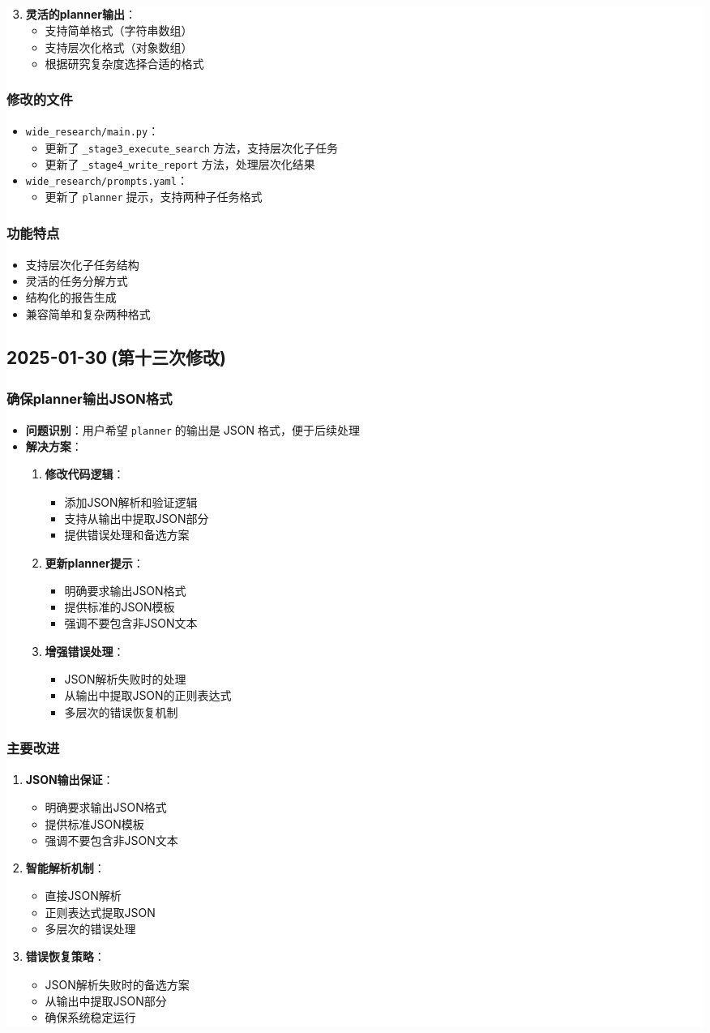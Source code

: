 3. **灵活的planner输出**：
   - 支持简单格式（字符串数组）
   - 支持层次化格式（对象数组）
   - 根据研究复杂度选择合适的格式

### 修改的文件
- `wide_research/main.py`：
  - 更新了 `_stage3_execute_search` 方法，支持层次化子任务
  - 更新了 `_stage4_write_report` 方法，处理层次化结果
- `wide_research/prompts.yaml`：
  - 更新了 `planner` 提示，支持两种子任务格式

### 功能特点
- 支持层次化子任务结构
- 灵活的任务分解方式
- 结构化的报告生成
- 兼容简单和复杂两种格式

## 2025-01-30 (第十三次修改)
### 确保planner输出JSON格式
- **问题识别**：用户希望 `planner` 的输出是 JSON 格式，便于后续处理
- **解决方案**：
  1. **修改代码逻辑**：
     - 添加JSON解析和验证逻辑
     - 支持从输出中提取JSON部分
     - 提供错误处理和备选方案

  2. **更新planner提示**：
     - 明确要求输出JSON格式
     - 提供标准的JSON模板
     - 强调不要包含非JSON文本

  3. **增强错误处理**：
     - JSON解析失败时的处理
     - 从输出中提取JSON的正则表达式
     - 多层次的错误恢复机制

### 主要改进
1. **JSON输出保证**：
   - 明确要求输出JSON格式
   - 提供标准JSON模板
   - 强调不要包含非JSON文本

2. **智能解析机制**：
   - 直接JSON解析
   - 正则表达式提取JSON
   - 多层次的错误处理

3. **错误恢复策略**：
   - JSON解析失败时的备选方案
   - 从输出中提取JSON部分
   - 确保系统稳定运行
